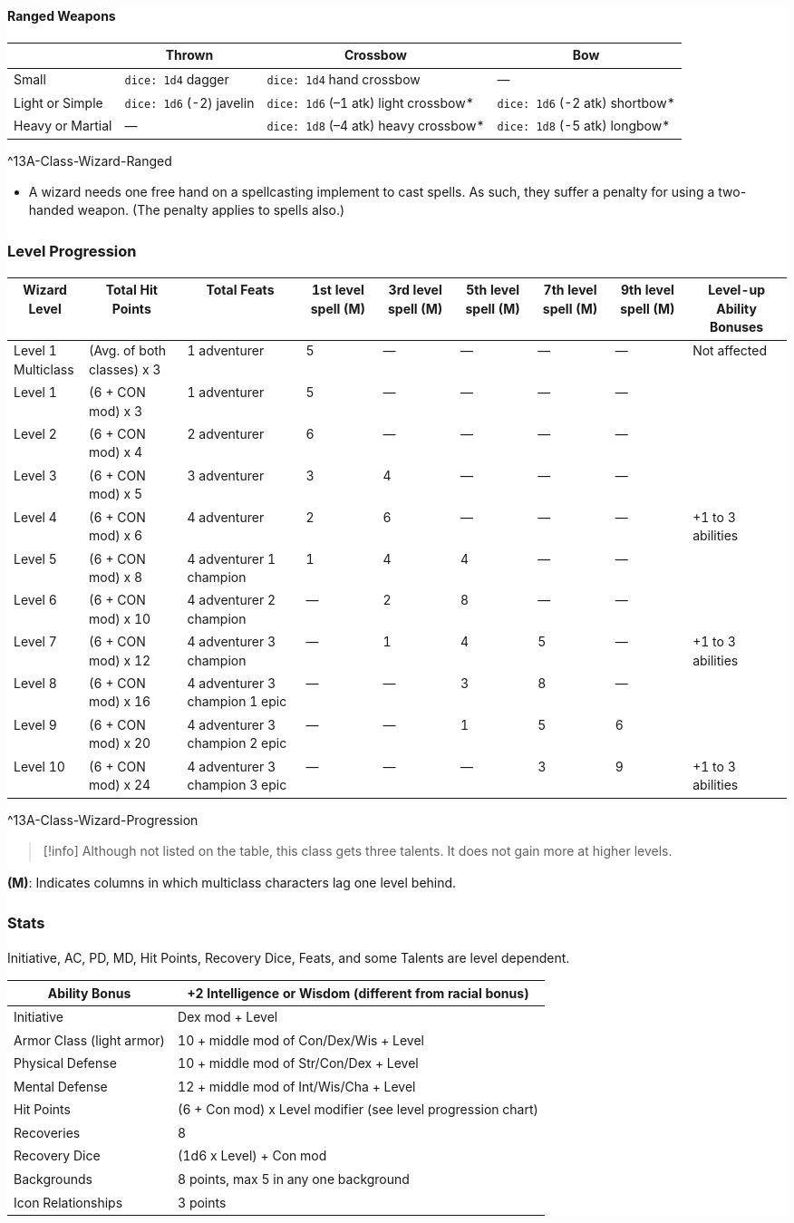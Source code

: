 #### Ranged Weapons

|        | Thrown  | Crossbow   | Bow  |
|------------------|------------------|------------------------------|------------------------|
| Small   | `dice: 1d4` dagger       | `dice: 1d4` hand crossbow   | —    |
| Light or Simple  | `dice: 1d6` (-2) javelin | `dice: 1d6` (–1 atk) light crossbow* | `dice: 1d6` (-2 atk) shortbow* |
| Heavy or Martial | —       | `dice: 1d8` (–4 atk) heavy crossbow* | `dice: 1d8` (-5 atk) longbow*  |
^13A-Class-Wizard-Ranged

- A wizard needs one free hand on a spellcasting implement to cast spells. As such, they suffer a penalty for using a two-handed weapon. (The penalty applies to spells also.)

### Level Progression

| Wizard Level       | Total Hit Points  | Total Feats  | 1st level spell (M) | 3rd level spell (M) | 5th level spell (M) | 7th level spell (M) | 9th level spell (M) | Level-up Ability Bonuses |
|--------------------|----------------------------|--------------------------------|---------------------|---------------------|---------------------|---------------------|---------------------|--------------------------|
| Level 1 Multiclass | (Avg. of both classes) x 3 | 1 adventurer | 5 | — | — | — | — | Not affected    |
| Level 1   | (6 + CON mod) x 3 | 1 adventurer | 5 | — | — | — | — |        |
| Level 2   | (6 + CON mod) x 4 | 2 adventurer | 6 | — | — | — | — |        |
| Level 3   | (6 + CON mod) x 5 | 3 adventurer | 3 | 4 | — | — | — |        |
| Level 4   | (6 + CON mod) x 6 | 4 adventurer | 2 | 6 | — | — | — | +1 to 3 abilities        |
| Level 5   | (6 + CON mod) x 8 | 4 adventurer 1 champion        | 1 | 4 | 4 | — | — |        |
| Level 6   | (6 + CON mod) x 10| 4 adventurer 2 champion        | — | 2 | 8 | — | — |        |
| Level 7   | (6 + CON mod) x 12| 4 adventurer 3 champion        | — | 1 | 4 | 5 | — | +1 to 3 abilities        |
| Level 8   | (6 + CON mod) x 16| 4 adventurer 3 champion 1 epic | — | — | 3 | 8 | — |        |
| Level 9   | (6 + CON mod) x 20| 4 adventurer 3 champion 2 epic | — | — | 1 | 5 | 6 |        |
| Level 10  | (6 + CON mod) x 24| 4 adventurer 3 champion 3 epic | — | — | — | 3 | 9 | +1 to 3 abilities        |
^13A-Class-Wizard-Progression

> [!info] Although not listed on the table, this class gets three talents. It does not gain more at higher levels.

**(M)**: Indicates columns in which multiclass characters lag one level behind.

### Stats

Initiative, AC, PD, MD, Hit Points, Recovery Dice, Feats, and some Talents are level dependent.

| Ability Bonus    | +2 Intelligence or Wisdom (different from racial bonus)      |
|---------------------------|--------------------------------------------------------------|
| Initiative       | Dex mod + Level |
| Armor Class (light armor) | 10 + middle mod of Con/Dex/Wis + Level     |
| Physical Defense | 10 + middle mod of Str/Con/Dex + Level     |
| Mental Defense   | 12 + middle mod of Int/Wis/Cha + Level     |
| Hit Points       | (6 + Con mod) x Level modifier (see level progression chart) |
| Recoveries       | 8      |
| Recovery Dice    | (1d6 x Level) + Con mod  |
| Backgrounds      | 8 points, max 5 in any one background      |
| Icon Relationships        | 3 points        |